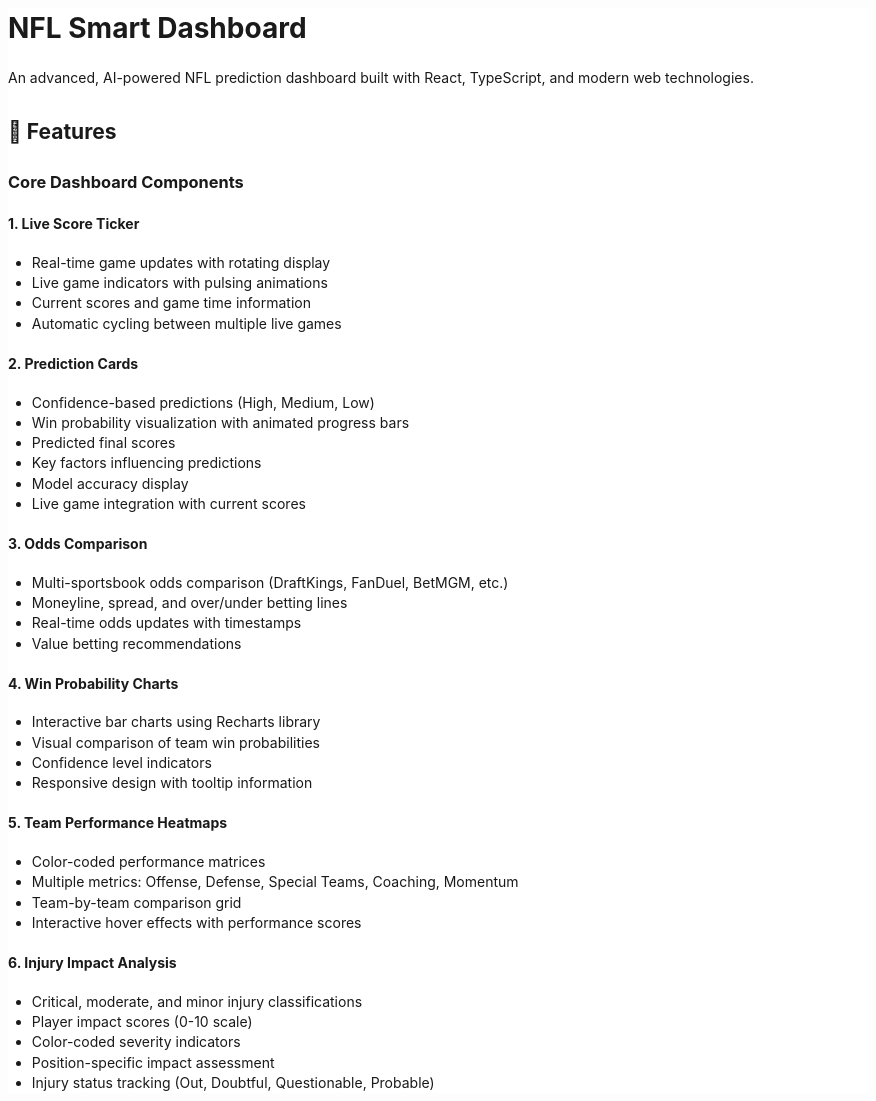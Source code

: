 # NFL Smart Dashboard

An advanced, AI-powered NFL prediction dashboard built with React, TypeScript, and modern web technologies.

## 🚀 Features

### Core Dashboard Components

#### 1. **Live Score Ticker**

- Real-time game updates with rotating display
- Live game indicators with pulsing animations
- Current scores and game time information
- Automatic cycling between multiple live games

#### 2. **Prediction Cards**

- Confidence-based predictions (High, Medium, Low)
- Win probability visualization with animated progress bars
- Predicted final scores
- Key factors influencing predictions
- Model accuracy display
- Live game integration with current scores

#### 3. **Odds Comparison**

- Multi-sportsbook odds comparison (DraftKings, FanDuel, BetMGM, etc.)
- Moneyline, spread, and over/under betting lines
- Real-time odds updates with timestamps
- Value betting recommendations

#### 4. **Win Probability Charts**

- Interactive bar charts using Recharts library
- Visual comparison of team win probabilities
- Confidence level indicators
- Responsive design with tooltip information

#### 5. **Team Performance Heatmaps**

- Color-coded performance matrices
- Multiple metrics: Offense, Defense, Special Teams, Coaching, Momentum
- Team-by-team comparison grid
- Interactive hover effects with performance scores

#### 6. **Injury Impact Analysis**

- Critical, moderate, and minor injury classifications
- Player impact scores (0-10 scale)
- Color-coded severity indicators
- Position-specific impact assessment
- Injury status tracking (Out, Doubtful, Questionable, Probable)
